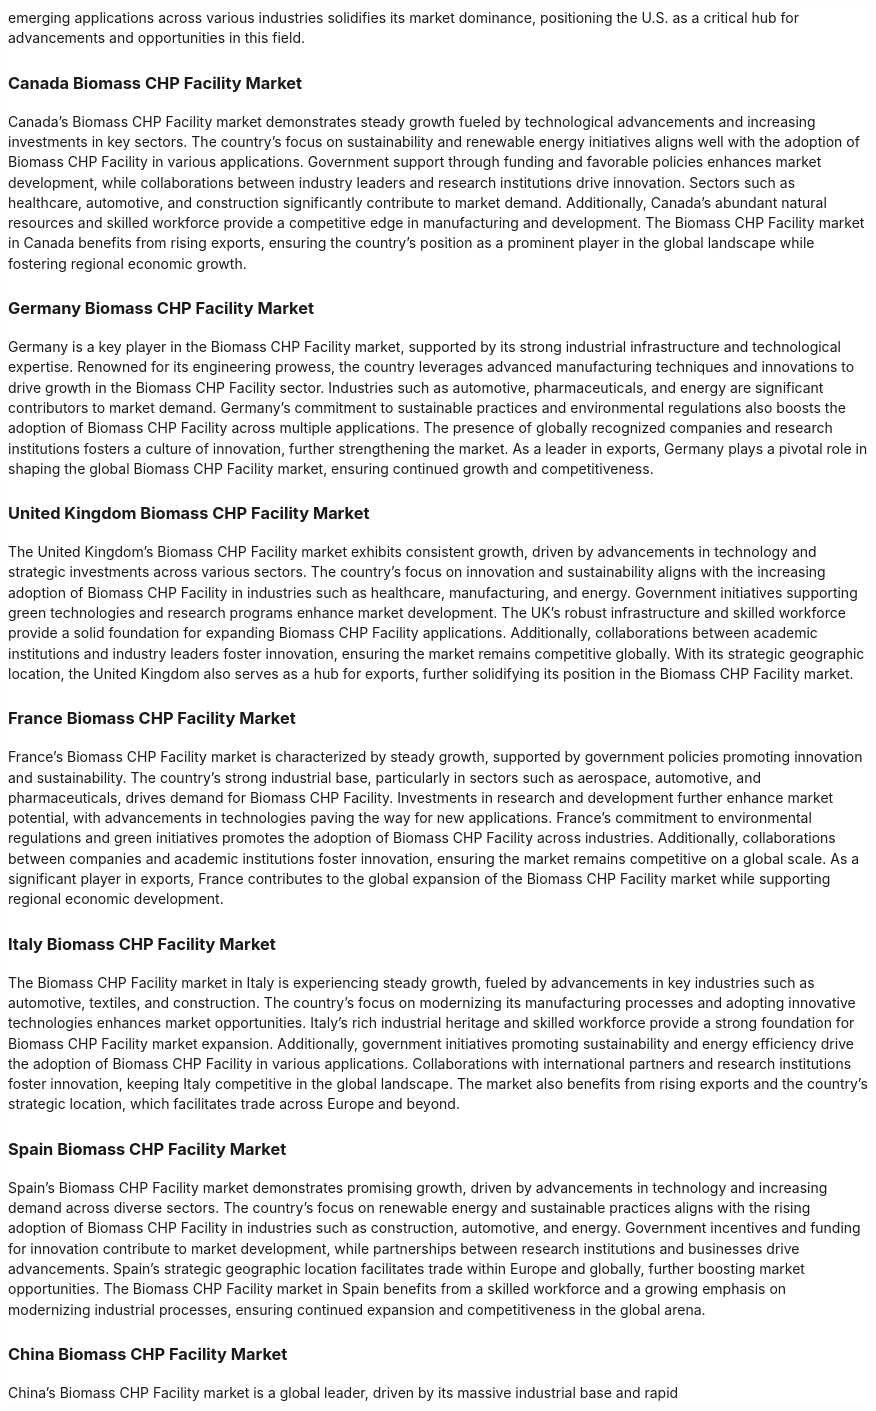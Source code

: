 emerging applications across various industries solidifies its market dominance, positioning the U.S. as a critical hub for advancements and opportunities in this field.</p><h3>Canada Biomass CHP Facility Market</h3><p>Canada&rsquo;s Biomass CHP Facility market demonstrates steady growth fueled by technological advancements and increasing investments in key sectors. The country&rsquo;s focus on sustainability and renewable energy initiatives aligns well with the adoption of Biomass CHP Facility in various applications. Government support through funding and favorable policies enhances market development, while collaborations between industry leaders and research institutions drive innovation. Sectors such as healthcare, automotive, and construction significantly contribute to market demand. Additionally, Canada&rsquo;s abundant natural resources and skilled workforce provide a competitive edge in manufacturing and development. The Biomass CHP Facility market in Canada benefits from rising exports, ensuring the country&rsquo;s position as a prominent player in the global landscape while fostering regional economic growth.</p><h3>Germany Biomass CHP Facility Market</h3><p>Germany is a key player in the Biomass CHP Facility market, supported by its strong industrial infrastructure and technological expertise. Renowned for its engineering prowess, the country leverages advanced manufacturing techniques and innovations to drive growth in the Biomass CHP Facility sector. Industries such as automotive, pharmaceuticals, and energy are significant contributors to market demand. Germany&rsquo;s commitment to sustainable practices and environmental regulations also boosts the adoption of Biomass CHP Facility across multiple applications. The presence of globally recognized companies and research institutions fosters a culture of innovation, further strengthening the market. As a leader in exports, Germany plays a pivotal role in shaping the global Biomass CHP Facility market, ensuring continued growth and competitiveness.</p><h3>United Kingdom Biomass CHP Facility Market</h3><p>The United Kingdom&rsquo;s Biomass CHP Facility market exhibits consistent growth, driven by advancements in technology and strategic investments across various sectors. The country&rsquo;s focus on innovation and sustainability aligns with the increasing adoption of Biomass CHP Facility in industries such as healthcare, manufacturing, and energy. Government initiatives supporting green technologies and research programs enhance market development. The UK&rsquo;s robust infrastructure and skilled workforce provide a solid foundation for expanding Biomass CHP Facility applications. Additionally, collaborations between academic institutions and industry leaders foster innovation, ensuring the market remains competitive globally. With its strategic geographic location, the United Kingdom also serves as a hub for exports, further solidifying its position in the Biomass CHP Facility market.</p><h3>France Biomass CHP Facility Market</h3><p>France&rsquo;s Biomass CHP Facility market is characterized by steady growth, supported by government policies promoting innovation and sustainability. The country&rsquo;s strong industrial base, particularly in sectors such as aerospace, automotive, and pharmaceuticals, drives demand for Biomass CHP Facility. Investments in research and development further enhance market potential, with advancements in technologies paving the way for new applications. France&rsquo;s commitment to environmental regulations and green initiatives promotes the adoption of Biomass CHP Facility across industries. Additionally, collaborations between companies and academic institutions foster innovation, ensuring the market remains competitive on a global scale. As a significant player in exports, France contributes to the global expansion of the Biomass CHP Facility market while supporting regional economic development.</p><h3>Italy Biomass CHP Facility Market</h3><p>The Biomass CHP Facility market in Italy is experiencing steady growth, fueled by advancements in key industries such as automotive, textiles, and construction. The country&rsquo;s focus on modernizing its manufacturing processes and adopting innovative technologies enhances market opportunities. Italy&rsquo;s rich industrial heritage and skilled workforce provide a strong foundation for Biomass CHP Facility market expansion. Additionally, government initiatives promoting sustainability and energy efficiency drive the adoption of Biomass CHP Facility in various applications. Collaborations with international partners and research institutions foster innovation, keeping Italy competitive in the global landscape. The market also benefits from rising exports and the country&rsquo;s strategic location, which facilitates trade across Europe and beyond.</p><h3>Spain Biomass CHP Facility Market</h3><p>Spain&rsquo;s Biomass CHP Facility market demonstrates promising growth, driven by advancements in technology and increasing demand across diverse sectors. The country&rsquo;s focus on renewable energy and sustainable practices aligns with the rising adoption of Biomass CHP Facility in industries such as construction, automotive, and energy. Government incentives and funding for innovation contribute to market development, while partnerships between research institutions and businesses drive advancements. Spain&rsquo;s strategic geographic location facilitates trade within Europe and globally, further boosting market opportunities. The Biomass CHP Facility market in Spain benefits from a skilled workforce and a growing emphasis on modernizing industrial processes, ensuring continued expansion and competitiveness in the global arena.</p><h3>China Biomass CHP Facility Market</h3><p>China&rsquo;s Biomass CHP Facility market is a global leader, driven by its massive industrial base and rapid